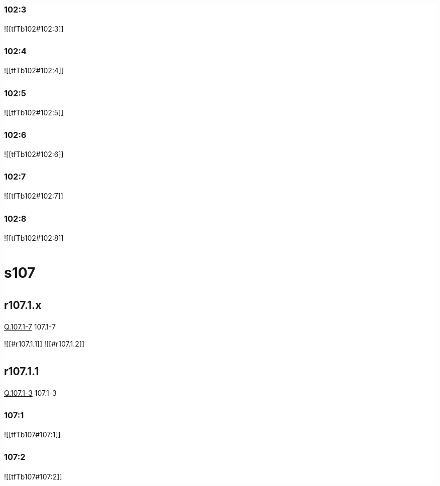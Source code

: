 
### 102:3
![[tfTb102#102:3]]


### 102:4
![[tfTb102#102:4]]


### 102:5
![[tfTb102#102:5]]


### 102:6
![[tfTb102#102:6]]


### 102:7
![[tfTb102#102:7]]


### 102:8
![[tfTb102#102:8]]


# s107

## r107.1.x

[Q.107.1-7](https://www.islamicstudies.info/tafheem.php?sura=107&verse=1&to=7)
107.1-7

![[#r107.1.1]]
![[#r107.1.2]]
## r107.1.1

[Q.107.1-3](https://www.islamicstudies.info/tafheem.php?sura=107&verse=1&to=3)
107.1-3

### 107:1
![[tfTb107#107:1]]


### 107:2
![[tfTb107#107:2]]
